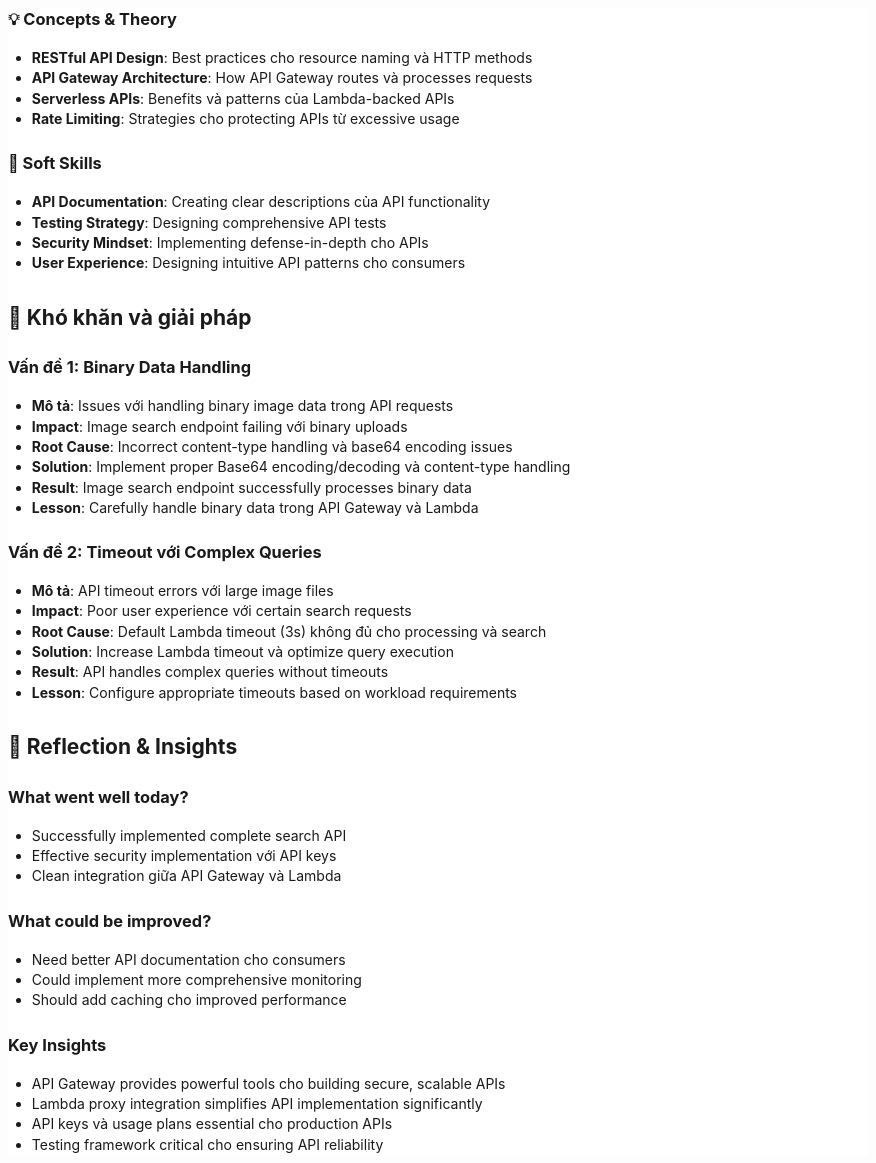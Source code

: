 ### 💡 Concepts & Theory
- **RESTful API Design**: Best practices cho resource naming và HTTP methods
- **API Gateway Architecture**: How API Gateway routes và processes requests
- **Serverless APIs**: Benefits và patterns của Lambda-backed APIs
- **Rate Limiting**: Strategies cho protecting APIs từ excessive usage

### 🤝 Soft Skills
- **API Documentation**: Creating clear descriptions của API functionality
- **Testing Strategy**: Designing comprehensive API tests
- **Security Mindset**: Implementing defense-in-depth cho APIs
- **User Experience**: Designing intuitive API patterns cho consumers

## 🚧 Khó khăn và giải pháp

### Vấn đề 1: Binary Data Handling
- **Mô tả**: Issues với handling binary image data trong API requests
- **Impact**: Image search endpoint failing với binary uploads
- **Root Cause**: Incorrect content-type handling và base64 encoding issues
- **Solution**: Implement proper Base64 encoding/decoding và content-type handling
- **Result**: Image search endpoint successfully processes binary data
- **Lesson**: Carefully handle binary data trong API Gateway và Lambda

### Vấn đề 2: Timeout với Complex Queries
- **Mô tả**: API timeout errors với large image files
- **Impact**: Poor user experience với certain search requests
- **Root Cause**: Default Lambda timeout (3s) không đủ cho processing và search
- **Solution**: Increase Lambda timeout và optimize query execution
- **Result**: API handles complex queries without timeouts
- **Lesson**: Configure appropriate timeouts based on workload requirements

## 💭 Reflection & Insights

### What went well today?
- Successfully implemented complete search API
- Effective security implementation với API keys
- Clean integration giữa API Gateway và Lambda

### What could be improved?
- Need better API documentation cho consumers
- Could implement more comprehensive monitoring
- Should add caching cho improved performance

### Key Insights
- API Gateway provides powerful tools cho building secure, scalable APIs
- Lambda proxy integration simplifies API implementation significantly
- API keys và usage plans essential cho production APIs
- Testing framework critical cho ensuring API reliability
